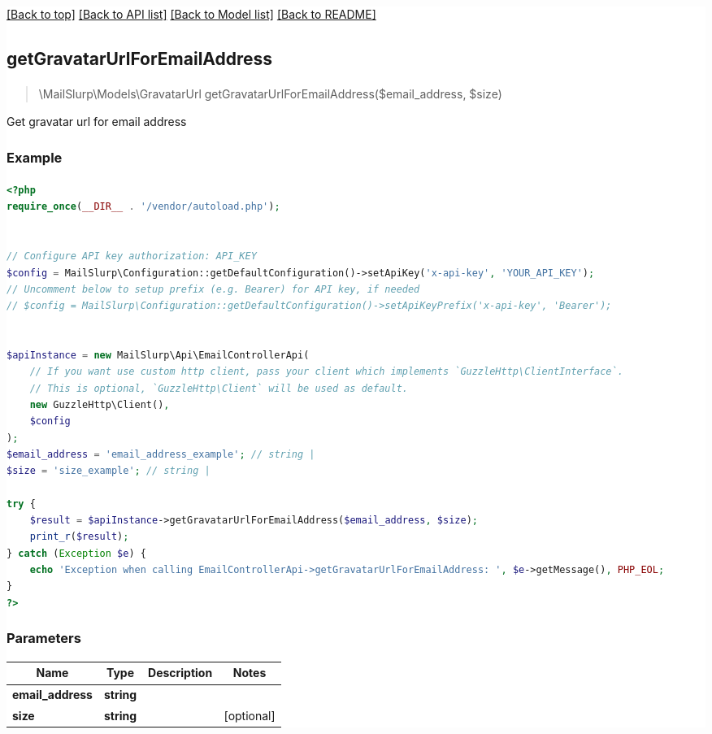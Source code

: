 [[Back to top]](#) [[Back to API list]](../../README#documentation-for-api-endpoints)
[[Back to Model list]](../../README#documentation-for-models)
[[Back to README]](../../README)


## getGravatarUrlForEmailAddress

> \MailSlurp\Models\GravatarUrl getGravatarUrlForEmailAddress($email_address, $size)



Get gravatar url for email address

### Example

```php
<?php
require_once(__DIR__ . '/vendor/autoload.php');


// Configure API key authorization: API_KEY
$config = MailSlurp\Configuration::getDefaultConfiguration()->setApiKey('x-api-key', 'YOUR_API_KEY');
// Uncomment below to setup prefix (e.g. Bearer) for API key, if needed
// $config = MailSlurp\Configuration::getDefaultConfiguration()->setApiKeyPrefix('x-api-key', 'Bearer');


$apiInstance = new MailSlurp\Api\EmailControllerApi(
    // If you want use custom http client, pass your client which implements `GuzzleHttp\ClientInterface`.
    // This is optional, `GuzzleHttp\Client` will be used as default.
    new GuzzleHttp\Client(),
    $config
);
$email_address = 'email_address_example'; // string | 
$size = 'size_example'; // string | 

try {
    $result = $apiInstance->getGravatarUrlForEmailAddress($email_address, $size);
    print_r($result);
} catch (Exception $e) {
    echo 'Exception when calling EmailControllerApi->getGravatarUrlForEmailAddress: ', $e->getMessage(), PHP_EOL;
}
?>
```

### Parameters


Name | Type | Description  | Notes
------------- | ------------- | ------------- | -------------
 **email_address** | **string**|  |
 **size** | **string**|  | [optional]
